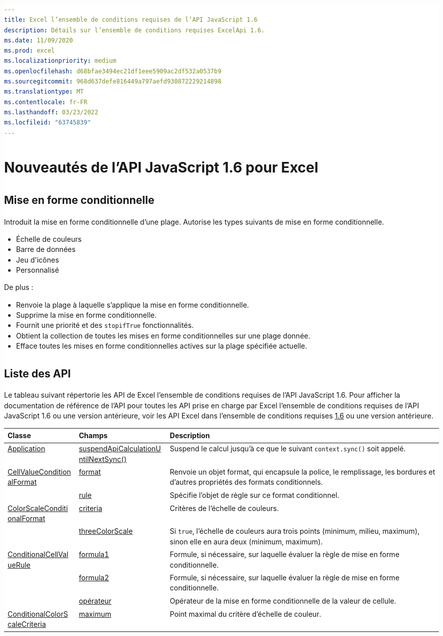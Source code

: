 ```yaml
---
title: Excel l’ensemble de conditions requises de l’API JavaScript 1.6
description: Détails sur l’ensemble de conditions requises ExcelApi 1.6.
ms.date: 11/09/2020
ms.prod: excel
ms.localizationpriority: medium
ms.openlocfilehash: d68bfae3494ec21df1eee5909ac2df532a0537b9
ms.sourcegitcommit: 968d637defe816449a797aefd930872229214898
ms.translationtype: MT
ms.contentlocale: fr-FR
ms.lasthandoff: 03/23/2022
ms.locfileid: "63745839"
---
```

# <a name="whats-new-in-excel-javascript-api-16"></a>Nouveautés de l’API JavaScript 1.6 pour Excel

## <a name="conditional-formatting"></a>Mise en forme conditionnelle

Introduit la mise en forme conditionnelle d’une plage. Autorise les types suivants de mise en forme conditionnelle.

- Échelle de couleurs
- Barre de données
- Jeu d'icônes
- Personnalisé

De plus :

- Renvoie la plage à laquelle s’applique la mise en forme conditionnelle.
- Supprime la mise en forme conditionnelle.
- Fournit une priorité et des `stopifTrue` fonctionnalités.
- Obtient la collection de toutes les mises en forme conditionnelles sur une plage donnée.
- Efface toutes les mises en forme conditionnelles actives sur la plage spécifiée actuelle.

## <a name="api-list"></a>Liste des API

Le tableau suivant répertorie les API de Excel l’ensemble de conditions requises de l’API JavaScript 1.6. Pour afficher la documentation de référence de l’API pour toutes les API prise en charge par Excel l’ensemble de conditions requises de l’API JavaScript 1.6 ou une version antérieure, voir les API Excel dans l’ensemble de conditions requises [1.6](/javascript/api/excel?view=excel-js-1.6&preserve-view=true) ou une version antérieure.

| Classe | Champs | Description |
|:---|:---|:---|
|[Application](/javascript/api/excel/excel.application)|[suspendApiCalculationUntilNextSync()](/javascript/api/excel/excel.application#excel-excel-application-suspendapicalculationuntilnextsync-member(1))|Suspend le calcul jusqu’à ce que le suivant `context.sync()` soit appelé.|
|[CellValueConditionalFormat](/javascript/api/excel/excel.cellvalueconditionalformat)|[format](/javascript/api/excel/excel.cellvalueconditionalformat#excel-excel-cellvalueconditionalformat-format-member)|Renvoie un objet format, qui encapsule la police, le remplissage, les bordures et d’autres propriétés des formats conditionnels.|
||[rule](/javascript/api/excel/excel.cellvalueconditionalformat#excel-excel-cellvalueconditionalformat-rule-member)|Spécifie l’objet de règle sur ce format conditionnel.|
|[ColorScaleConditionalFormat](/javascript/api/excel/excel.colorscaleconditionalformat)|[criteria](/javascript/api/excel/excel.colorscaleconditionalformat#excel-excel-colorscaleconditionalformat-criteria-member)|Critères de l’échelle de couleurs.|
||[threeColorScale](/javascript/api/excel/excel.colorscaleconditionalformat#excel-excel-colorscaleconditionalformat-threecolorscale-member)|Si `true`, l’échelle de couleurs aura trois points (minimum, milieu, maximum), sinon elle en aura deux (minimum, maximum).|
|[ConditionalCellValueRule](/javascript/api/excel/excel.conditionalcellvaluerule)|[formula1](/javascript/api/excel/excel.conditionalcellvaluerule#excel-excel-conditionalcellvaluerule-formula1-member)|Formule, si nécessaire, sur laquelle évaluer la règle de mise en forme conditionnelle.|
||[formula2](/javascript/api/excel/excel.conditionalcellvaluerule#excel-excel-conditionalcellvaluerule-formula2-member)|Formule, si nécessaire, sur laquelle évaluer la règle de mise en forme conditionnelle.|
||[opérateur](/javascript/api/excel/excel.conditionalcellvaluerule#excel-excel-conditionalcellvaluerule-operator-member)|Opérateur de la mise en forme conditionnelle de la valeur de cellule.|
|[ConditionalColorScaleCriteria](/javascript/api/excel/excel.conditionalcolorscalecriteria)|[maximum](/javascript/api/excel/excel.conditionalcolorscalecriteria#excel-excel-conditionalcolorscalecriteria-maximum-member)|Point maximal du critère d’échelle de couleur.|